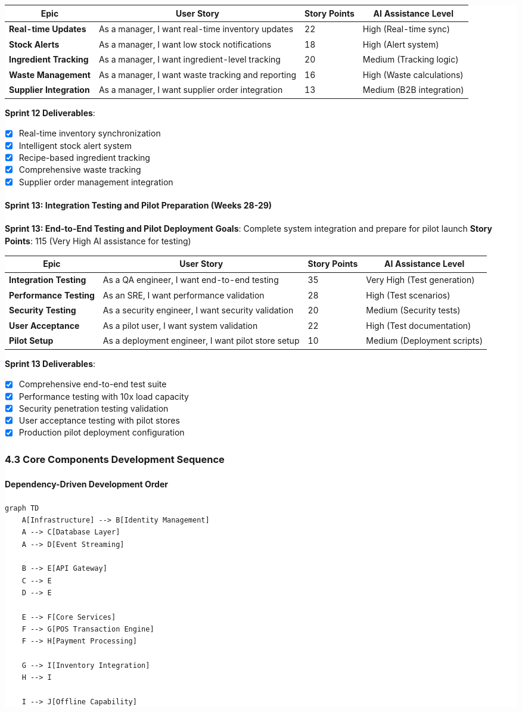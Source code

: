 | Epic | User Story | Story Points | AI Assistance Level |
|------|------------|-------------|-------------------|
| **Real-time Updates** | As a manager, I want real-time inventory updates | 22 | High (Real-time sync) |
| **Stock Alerts** | As a manager, I want low stock notifications | 18 | High (Alert system) |
| **Ingredient Tracking** | As a manager, I want ingredient-level tracking | 20 | Medium (Tracking logic) |
| **Waste Management** | As a manager, I want waste tracking and reporting | 16 | High (Waste calculations) |
| **Supplier Integration** | As a manager, I want supplier order integration | 13 | Medium (B2B integration) |

**Sprint 12 Deliverables**:
- [x] Real-time inventory synchronization
- [x] Intelligent stock alert system
- [x] Recipe-based ingredient tracking
- [x] Comprehensive waste tracking
- [x] Supplier order management integration

#### Sprint 13: Integration Testing and Pilot Preparation (Weeks 28-29)

**Sprint 13: End-to-End Testing and Pilot Deployment**
**Goals**: Complete system integration and prepare for pilot launch
**Story Points**: 115 (Very High AI assistance for testing)

| Epic | User Story | Story Points | AI Assistance Level |
|------|------------|-------------|-------------------|
| **Integration Testing** | As a QA engineer, I want end-to-end testing | 35 | Very High (Test generation) |
| **Performance Testing** | As an SRE, I want performance validation | 28 | High (Test scenarios) |
| **Security Testing** | As a security engineer, I want security validation | 20 | Medium (Security tests) |
| **User Acceptance** | As a pilot user, I want system validation | 22 | High (Test documentation) |
| **Pilot Setup** | As a deployment engineer, I want pilot store setup | 10 | Medium (Deployment scripts) |

**Sprint 13 Deliverables**:
- [x] Comprehensive end-to-end test suite
- [x] Performance testing with 10x load capacity
- [x] Security penetration testing validation
- [x] User acceptance testing with pilot stores
- [x] Production pilot deployment configuration

### 4.3 Core Components Development Sequence

#### Dependency-Driven Development Order

```mermaid
graph TD
    A[Infrastructure] --> B[Identity Management]
    A --> C[Database Layer]
    A --> D[Event Streaming]
    
    B --> E[API Gateway]
    C --> E
    D --> E
    
    E --> F[Core Services]
    F --> G[POS Transaction Engine]
    F --> H[Payment Processing]
    
    G --> I[Inventory Integration]
    H --> I
    
    I --> J[Offline Capability]
```